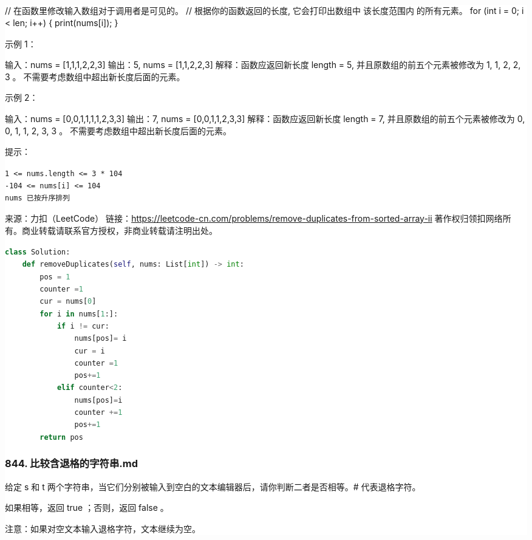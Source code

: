 // 在函数里修改输入数组对于调用者是可见的。
// 根据你的函数返回的长度, 它会打印出数组中 该长度范围内 的所有元素。
for (int i = 0; i < len; i++) {
    print(nums[i]);
}

 

示例 1：

输入：nums = [1,1,1,2,2,3]
输出：5, nums = [1,1,2,2,3]
解释：函数应返回新长度 length = 5, 并且原数组的前五个元素被修改为 1, 1, 2, 2, 3 。 不需要考虑数组中超出新长度后面的元素。

示例 2：

输入：nums = [0,0,1,1,1,1,2,3,3]
输出：7, nums = [0,0,1,1,2,3,3]
解释：函数应返回新长度 length = 7, 并且原数组的前五个元素被修改为 0, 0, 1, 1, 2, 3, 3 。 不需要考虑数组中超出新长度后面的元素。

 

提示：

    1 <= nums.length <= 3 * 104
    -104 <= nums[i] <= 104
    nums 已按升序排列

来源：力扣（LeetCode）
链接：https://leetcode-cn.com/problems/remove-duplicates-from-sorted-array-ii
著作权归领扣网络所有。商业转载请联系官方授权，非商业转载请注明出处。

```python
class Solution:
    def removeDuplicates(self, nums: List[int]) -> int:
        pos = 1 
        counter =1 
        cur = nums[0]
        for i in nums[1:]:
            if i != cur:
                nums[pos]= i 
                cur = i 
                counter =1 
                pos+=1 
            elif counter<2:
                nums[pos]=i
                counter +=1 
                pos+=1
        return pos 
```


### 844. 比较含退格的字符串.md
给定 s 和 t 两个字符串，当它们分别被输入到空白的文本编辑器后，请你判断二者是否相等。# 代表退格字符。

如果相等，返回 true ；否则，返回 false 。

注意：如果对空文本输入退格字符，文本继续为空。
